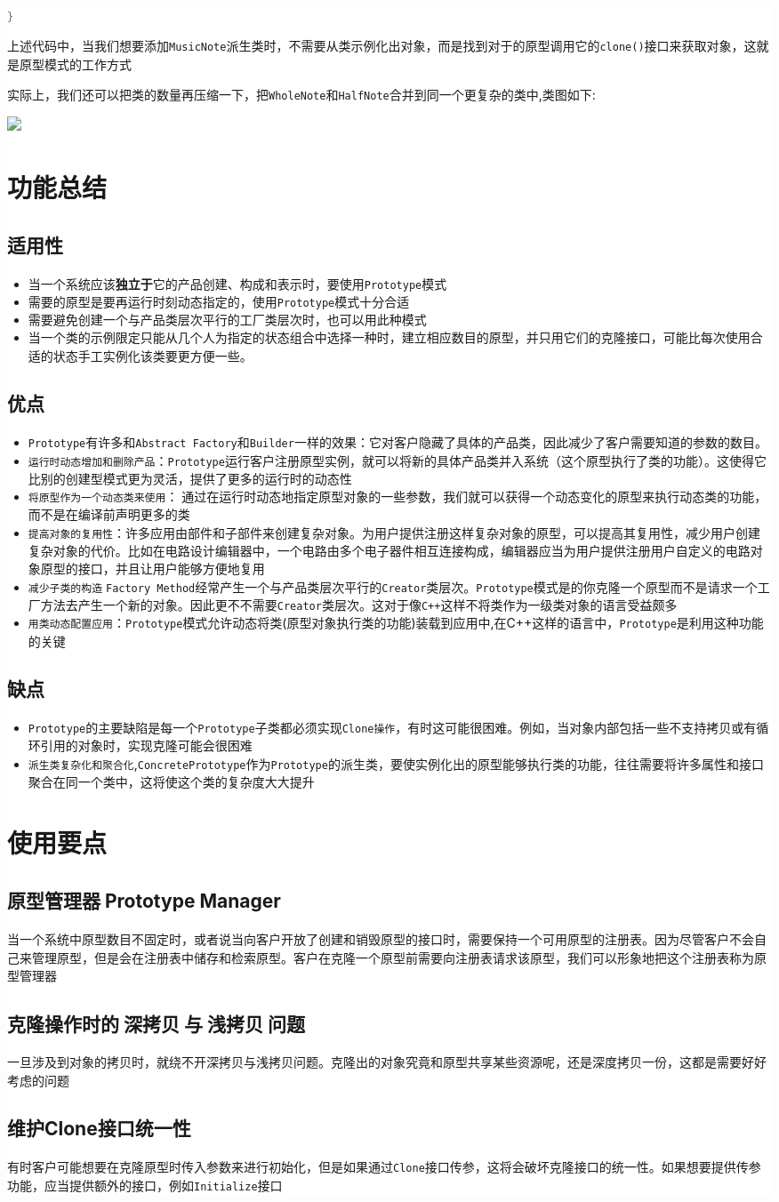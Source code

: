 ```C++
}
```

上述代码中，当我们想要添加`MusicNote`派生类时，不需要从类示例化出对象，而是找到对于的原型调用它的`clone()`接口来获取对象，这就是原型模式的工作方式

实际上，我们还可以把类的数量再压缩一下，把`WholeNote`和`HalfNote`合并到同一个更复杂的类中,类图如下:

![](https://picbed0521.oss-cn-shanghai.aliyuncs.com/blogpic/202410301134316.png)

# 功能总结

## 适用性
+ 当一个系统应该**独立于**它的产品创建、构成和表示时，要使用`Prototype`模式
+ 需要的原型是要再运行时刻动态指定的，使用`Prototype`模式十分合适
+ 需要避免创建一个与产品类层次平行的工厂类层次时，也可以用此种模式
+ 当一个类的示例限定只能从几个人为指定的状态组合中选择一种时，建立相应数目的原型，并只用它们的克隆接口，可能比每次使用合适的状态手工实例化该类要更方便一些。

## 优点

+ `Prototype`有许多和`Abstract Factory`和`Builder`一样的效果：它对客户隐藏了具体的产品类，因此减少了客户需要知道的参数的数目。
+ `运行时动态增加和删除产品`：`Prototype`运行客户注册原型实例，就可以将新的具体产品类并入系统（这个原型执行了类的功能）。这使得它比别的创建型模式更为灵活，提供了更多的运行时的动态性
+ `将原型作为一个动态类来使用`： 通过在运行时动态地指定原型对象的一些参数，我们就可以获得一个动态变化的原型来执行动态类的功能，而不是在编译前声明更多的类
+ `提高对象的复用性`：许多应用由部件和子部件来创建复杂对象。为用户提供注册这样复杂对象的原型，可以提高其复用性，减少用户创建复杂对象的代价。比如在电路设计编辑器中，一个电路由多个电子器件相互连接构成，编辑器应当为用户提供注册用户自定义的电路对象原型的接口，并且让用户能够方便地复用 
+ `减少子类的构造` `Factory Method`经常产生一个与产品类层次平行的`Creator`类层次。`Prototype`模式是的你克隆一个原型而不是请求一个工厂方法去产生一个新的对象。因此更不不需要`Creator`类层次。这对于像`C++`这样不将类作为一级类对象的语言受益颇多
+ `用类动态配置应用`：`Prototype`模式允许动态将类(原型对象执行类的功能)装载到应用中,在C++这样的语言中，`Prototype`是利用这种功能的关键

## 缺点
+ `Prototype`的主要缺陷是每一个`Prototype`子类都必须实现`Clone操作`，有时这可能很困难。例如，当对象内部包括一些不支持拷贝或有循环引用的对象时，实现克隆可能会很困难
+ `派生类复杂化和聚合化`,`ConcretePrototype`作为`Prototype`的派生类，要使实例化出的原型能够执行类的功能，往往需要将许多属性和接口聚合在同一个类中，这将使这个类的复杂度大大提升

# 使用要点

## 原型管理器 Prototype Manager
当一个系统中原型数目不固定时，或者说当向客户开放了创建和销毁原型的接口时，需要保持一个可用原型的注册表。因为尽管客户不会自己来管理原型，但是会在注册表中储存和检索原型。客户在克隆一个原型前需要向注册表请求该原型，我们可以形象地把这个注册表称为原型管理器

## 克隆操作时的 深拷贝 与 浅拷贝 问题
一旦涉及到对象的拷贝时，就绕不开深拷贝与浅拷贝问题。克隆出的对象究竟和原型共享某些资源呢，还是深度拷贝一份，这都是需要好好考虑的问题

## 维护Clone接口统一性
有时客户可能想要在克隆原型时传入参数来进行初始化，但是如果通过`Clone`接口传参，这将会破坏克隆接口的统一性。如果想要提供传参功能，应当提供额外的接口，例如`Initialize`接口
